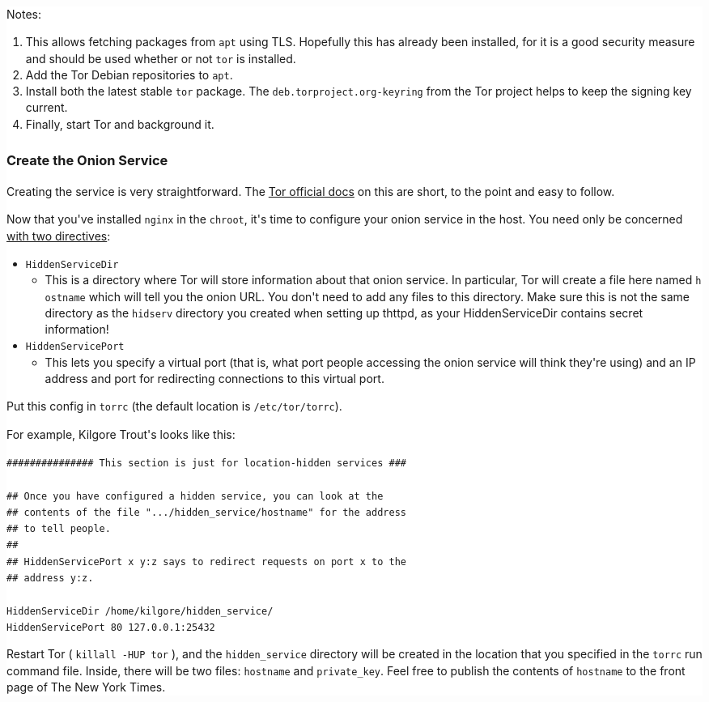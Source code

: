 Notes:

1. This allows fetching packages from `apt` using TLS.  Hopefully this has already been installed, for it is a good security measure and should be used whether or not `tor` is installed.
1. Add the Tor Debian repositories to `apt`.
1. Install both the latest stable `tor` package.  The `deb.torproject.org-keyring` from the Tor project helps to keep the signing key current.
1. Finally, start Tor and background it.

### Create the Onion Service

Creating the service is very straightforward.  The [Tor official docs] on this are short, to the point and easy to follow.

Now that you've installed `nginx` in the `chroot`, it's time to configure your onion service in the host.  You need only be concerned [with two directives]:

- `HiddenServiceDir`
    + This is a directory where Tor will store information about that onion service. In particular, Tor will create a file here named `hostname` which will tell you the onion URL. You don't need to add any files to this directory. Make sure this is not the same directory as the `hidserv` directory you created when setting up thttpd, as your HiddenServiceDir contains secret information!
- `HiddenServicePort`
    + This lets you specify a virtual port (that is, what port people accessing the onion service will think they're using) and an IP address and port for redirecting connections to this virtual port.

Put this config in `torrc` (the default location is `/etc/tor/torrc`).

For example, Kilgore Trout's looks like this:

	############### This section is just for location-hidden services ###

	## Once you have configured a hidden service, you can look at the
	## contents of the file ".../hidden_service/hostname" for the address
	## to tell people.
	##
	## HiddenServicePort x y:z says to redirect requests on port x to the
	## address y:z.

	HiddenServiceDir /home/kilgore/hidden_service/
	HiddenServicePort 80 127.0.0.1:25432

Restart Tor ( `killall -HUP tor` ), and the `hidden_service` directory will be created in the location that you specified in the `torrc` run command file.  Inside, there will be two files: `hostname` and `private_key`.  Feel free to publish the contents of `hostname` to the front page of The New York Times.


[Onion service names]: https://support.torproject.org/onionservices/v2-deprecation/
[debootstrap]: https://packages.debian.org/stretch/debootstrap
[schroot]: https://packages.debian.org/stretch/schroot
[download or clone it]: https://github.com/btoll/chroot
[`schroot` config keys]: https://manpages.debian.org/stretch/schroot/schroot.conf.5.en.html
[created a project]: https://github.com/btoll/chroot
[README]: https://github.com/btoll/chroot/blob/master/README.md
[Tor onion service]: https://community.torproject.org/onion-services/
[Tor onion service protocol]: https://www.torproject.org/docs/onion-services.html.en
[onion services best practices]: https://help.riseup.net/en/security/network-security/tor/onionservices-best-practices
[Tor browser]: https://www.torproject.org/download/
[their Tor Debian repository]: https://support.torproject.org/apt/tor-deb-repo/
[Tor official docs]: https://www.torproject.org/docs/tor-onion-service.html.en
[nginx]: https://www.nginx.com/
[with two directives]: https://www.torproject.org/docs/tor-onion-service.html.en#two